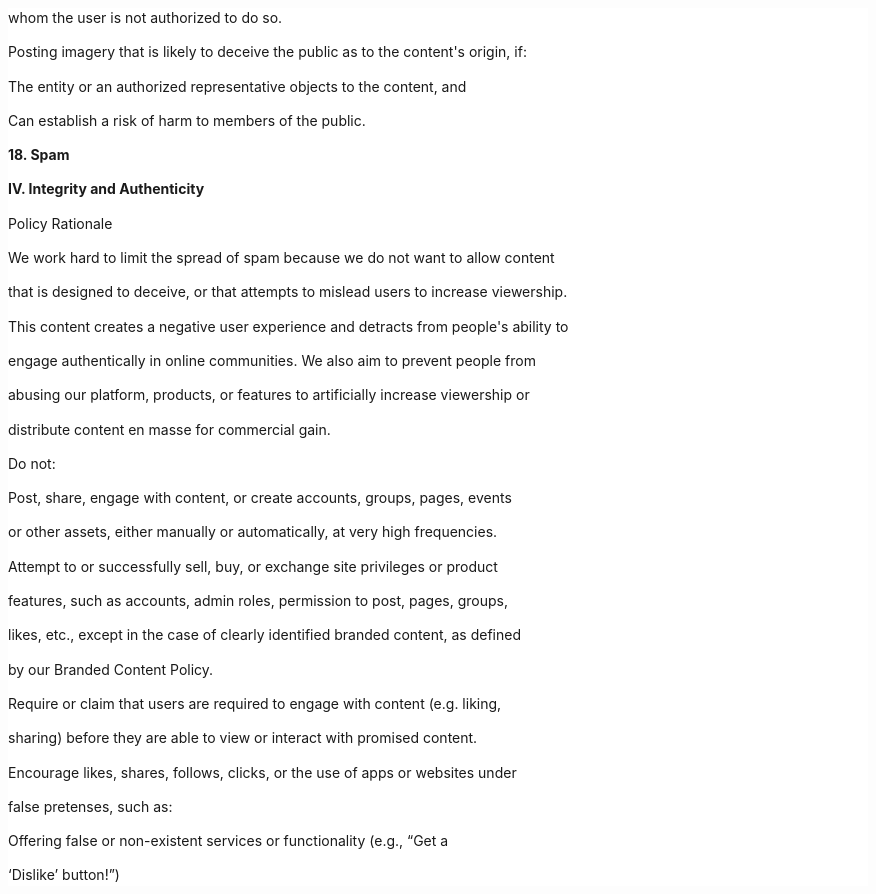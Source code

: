 whom the user is not authorized to do so. 

Posting imagery that is likely to deceive the public as to the content's origin, if: 

The entity or an authorized representative objects to the content, and 

Can establish a risk of harm to members of the public. 

<span style="background-color: red;"> 

 

</span>**18. Spam** 

**IV. Integrity and Authenticity** 

 

Policy Rationale 

 

We work hard to limit the spread of spam because we do not want to allow content 

that is designed to deceive, or that attempts to mislead users to increase viewership. 

This content creates a negative user experience and detracts from people's ability to 

engage authentically in online communities. We also aim to prevent people from 

abusing our platform, products, or features to artificially increase viewership or 

distribute content en masse for commercial gain. 

 

Do not: 

 

Post, share, engage with content, or create accounts, groups, pages, events 

or other assets, either manually or automatically, at very high frequencies. 

Attempt to or successfully sell, buy, or exchange site privileges or product 

features, such as accounts, admin roles, permission to post, pages, groups, 

likes, etc., except in the case of clearly identified branded content, as defined 

by our Branded Content Policy. 

 

Require or claim that users are required to engage with content (e.g. liking, 

sharing) before they are able to view or interact with promised content. 

Encourage likes, shares, follows, clicks, or the use of apps or websites under 

false pretenses, such as: 

 

Offering false or non-existent services or functionality (e.g., “Get a 

‘Dislike’ button!”) 

 
